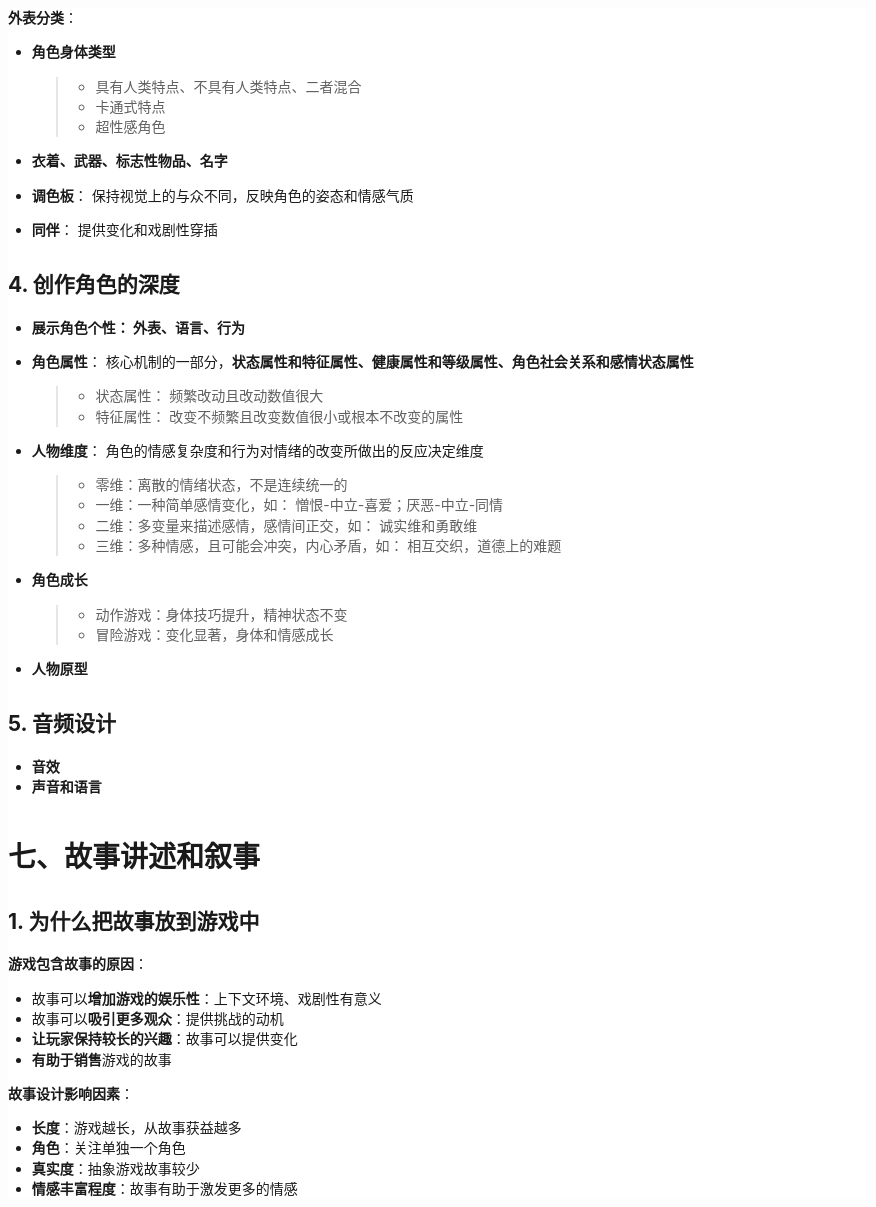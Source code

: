 **外表分类**：

- **角色身体类型**

  > - 具有人类特点、不具有人类特点、二者混合
  > - 卡通式特点
  > - 超性感角色

- **衣着、武器、标志性物品、名字**

- **调色板**： 保持视觉上的与众不同，反映角色的姿态和情感气质

- **同伴**： 提供变化和戏剧性穿插

## 4. 创作角色的深度

- **展示角色个性： 外表、语言、行为**

- **角色属性**： 核心机制的一部分，**状态属性和特征属性、健康属性和等级属性、角色社会关系和感情状态属性**

  > - 状态属性： 频繁改动且改动数值很大
  > - 特征属性： 改变不频繁且改变数值很小或根本不改变的属性

- **人物维度**： 角色的情感复杂度和行为对情绪的改变所做出的反应决定维度

  > - 零维：离散的情绪状态，不是连续统一的
  > - 一维：一种简单感情变化，如： 憎恨-中立-喜爱；厌恶-中立-同情
  > - 二维：多变量来描述感情，感情间正交，如： 诚实维和勇敢维
  > - 三维：多种情感，且可能会冲突，内心矛盾，如： 相互交织，道德上的难题

- **角色成长**

  > - 动作游戏：身体技巧提升，精神状态不变
  > - 冒险游戏：变化显著，身体和情感成长

- **人物原型**

## 5. 音频设计

- **音效**
- **声音和语言**

# 七、故事讲述和叙事

## 1. 为什么把故事放到游戏中

**游戏包含故事的原因**： 

- 故事可以**增加游戏的娱乐性**：上下文环境、戏剧性有意义
- 故事可以**吸引更多观众**：提供挑战的动机
- **让玩家保持较长的兴趣**：故事可以提供变化
- **有助于销售**游戏的故事

**故事设计影响因素**： 

- **长度**：游戏越长，从故事获益越多
- **角色**：关注单独一个角色
- **真实度**：抽象游戏故事较少
- **情感丰富程度**：故事有助于激发更多的情感
